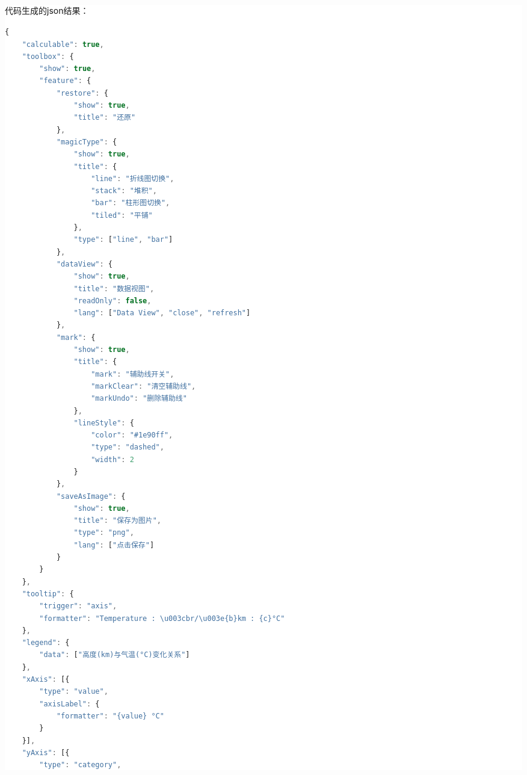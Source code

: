 代码生成的json结果：

```javascript
{
    "calculable": true,
    "toolbox": {
        "show": true,
        "feature": {
            "restore": {
                "show": true,
                "title": "还原"
            },
            "magicType": {
                "show": true,
                "title": {
                    "line": "折线图切换",
                    "stack": "堆积",
                    "bar": "柱形图切换",
                    "tiled": "平铺"
                },
                "type": ["line", "bar"]
            },
            "dataView": {
                "show": true,
                "title": "数据视图",
                "readOnly": false,
                "lang": ["Data View", "close", "refresh"]
            },
            "mark": {
                "show": true,
                "title": {
                    "mark": "辅助线开关",
                    "markClear": "清空辅助线",
                    "markUndo": "删除辅助线"
                },
                "lineStyle": {
                    "color": "#1e90ff",
                    "type": "dashed",
                    "width": 2
                }
            },
            "saveAsImage": {
                "show": true,
                "title": "保存为图片",
                "type": "png",
                "lang": ["点击保存"]
            }
        }
    },
    "tooltip": {
        "trigger": "axis",
        "formatter": "Temperature : \u003cbr/\u003e{b}km : {c}°C"
    },
    "legend": {
        "data": ["高度(km)与气温(°C)变化关系"]
    },
    "xAxis": [{
        "type": "value",
        "axisLabel": {
            "formatter": "{value} °C"
        }
    }],
    "yAxis": [{
        "type": "category",
```

  [1]: http://git.oschina.net/free/ECharts/blob/master/src/test/java/com/github/abel533/echarts/samples/line/LineTest5.java
  [2]: http://git.oschina.net/free/ECharts/blob/master/src/test/java/com/github/abel533/echarts/samples/pie/PieTest6.java